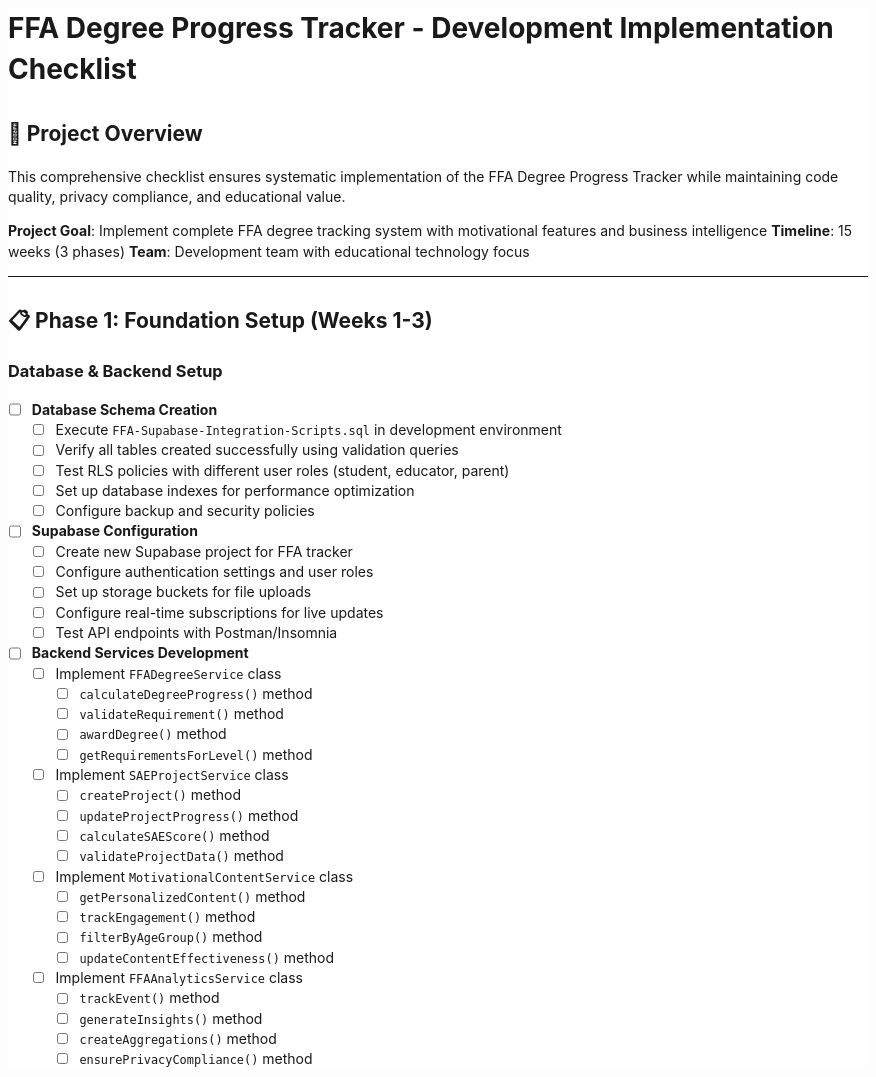 # FFA Degree Progress Tracker - Development Implementation Checklist

## 🎯 Project Overview
This comprehensive checklist ensures systematic implementation of the FFA Degree Progress Tracker while maintaining code quality, privacy compliance, and educational value.

**Project Goal**: Implement complete FFA degree tracking system with motivational features and business intelligence
**Timeline**: 15 weeks (3 phases)
**Team**: Development team with educational technology focus

---

## 📋 Phase 1: Foundation Setup (Weeks 1-3)

### Database & Backend Setup
- [ ] **Database Schema Creation**
  - [ ] Execute `FFA-Supabase-Integration-Scripts.sql` in development environment
  - [ ] Verify all tables created successfully using validation queries
  - [ ] Test RLS policies with different user roles (student, educator, parent)
  - [ ] Set up database indexes for performance optimization
  - [ ] Configure backup and security policies

- [ ] **Supabase Configuration**
  - [ ] Create new Supabase project for FFA tracker
  - [ ] Configure authentication settings and user roles
  - [ ] Set up storage buckets for file uploads
  - [ ] Configure real-time subscriptions for live updates
  - [ ] Test API endpoints with Postman/Insomnia

- [ ] **Backend Services Development**
  - [ ] Implement `FFADegreeService` class
    - [ ] `calculateDegreeProgress()` method
    - [ ] `validateRequirement()` method
    - [ ] `awardDegree()` method
    - [ ] `getRequirementsForLevel()` method
  - [ ] Implement `SAEProjectService` class
    - [ ] `createProject()` method
    - [ ] `updateProjectProgress()` method
    - [ ] `calculateSAEScore()` method
    - [ ] `validateProjectData()` method
  - [ ] Implement `MotivationalContentService` class
    - [ ] `getPersonalizedContent()` method
    - [ ] `trackEngagement()` method
    - [ ] `filterByAgeGroup()` method
    - [ ] `updateContentEffectiveness()` method
  - [ ] Implement `FFAAnalyticsService` class
    - [ ] `trackEvent()` method
    - [ ] `generateInsights()` method
    - [ ] `createAggregations()` method
    - [ ] `ensurePrivacyCompliance()` method
